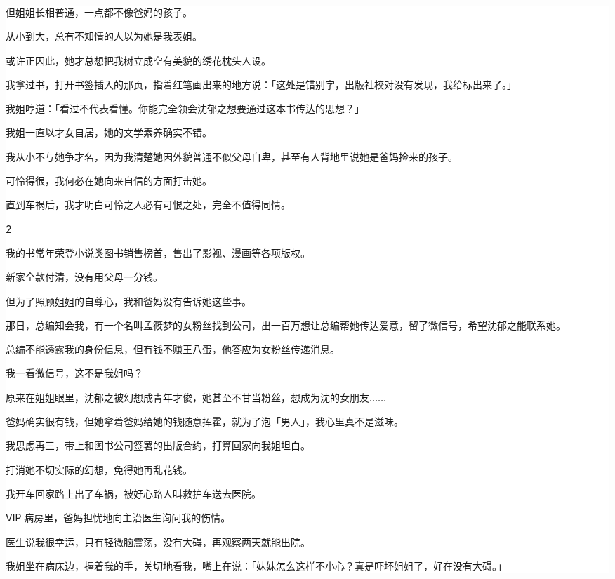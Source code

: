
但姐姐长相普通，一点都不像爸妈的孩子。


从小到大，总有不知情的人以为她是我表姐。


或许正因此，她才总想把我树立成空有美貌的绣花枕头人设。


我拿过书，打开书签插入的那页，指着红笔画出来的地方说：「这处是错别字，出版社校对没有发现，我给标出来了。」


我姐哼道：「看过不代表看懂。你能完全领会沈郁之想要通过这本书传达的思想？」


我姐一直以才女自居，她的文学素养确实不错。


我从小不与她争才名，因为我清楚她因外貌普通不似父母自卑，甚至有人背地里说她是爸妈捡来的孩子。


可怜得很，我何必在她向来自信的方面打击她。


直到车祸后，我才明白可怜之人必有可恨之处，完全不值得同情。


2


我的书常年荣登小说类图书销售榜首，售出了影视、漫画等各项版权。


新家全款付清，没有用父母一分钱。


但为了照顾姐姐的自尊心，我和爸妈没有告诉她这些事。


那日，总编知会我，有一个名叫孟筱梦的女粉丝找到公司，出一百万想让总编帮她传达爱意，留了微信号，希望沈郁之能联系她。


总编不能透露我的身份信息，但有钱不赚王八蛋，他答应为女粉丝传递消息。


我一看微信号，这不是我姐吗？


原来在姐姐眼里，沈郁之被幻想成青年才俊，她甚至不甘当粉丝，想成为沈的女朋友……


爸妈确实很有钱，但她拿着爸妈给她的钱随意挥霍，就为了泡「男人」，我心里真不是滋味。


我思虑再三，带上和图书公司签署的出版合约，打算回家向我姐坦白。


打消她不切实际的幻想，免得她再乱花钱。


我开车回家路上出了车祸，被好心路人叫救护车送去医院。


VIP 病房里，爸妈担忧地向主治医生询问我的伤情。


医生说我很幸运，只有轻微脑震荡，没有大碍，再观察两天就能出院。


我姐坐在病床边，握着我的手，关切地看我，嘴上在说：「妹妹怎么这样不小心？真是吓坏姐姐了，好在没有大碍。」

